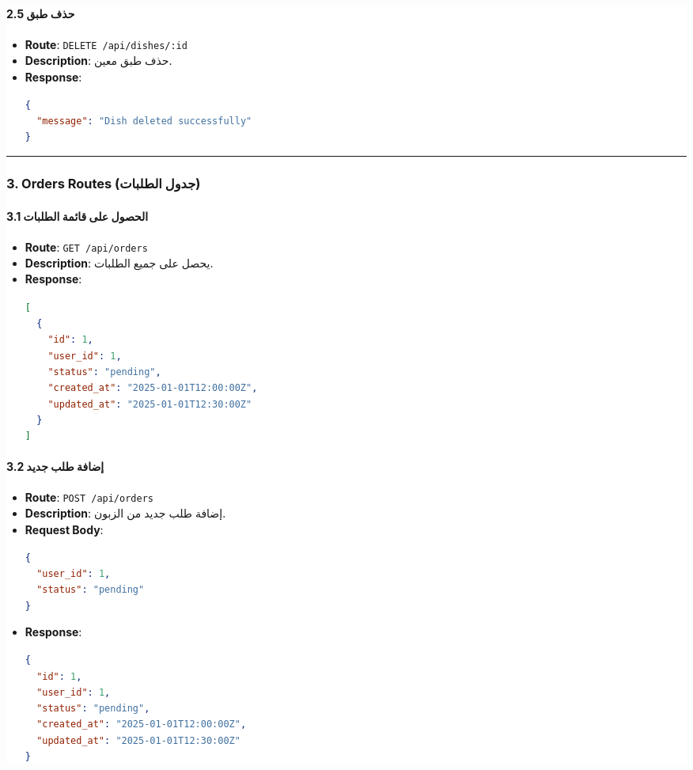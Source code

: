 #### **2.5 حذف طبق**

- **Route**: `DELETE /api/dishes/:id`
- **Description**: حذف طبق معين.
- **Response**:
  ```json
  {
    "message": "Dish deleted successfully"
  }
  ```

---

### **3. Orders Routes (جدول الطلبات)**

#### **3.1 الحصول على قائمة الطلبات**

- **Route**: `GET /api/orders`
- **Description**: يحصل على جميع الطلبات.
- **Response**:
  ```json
  [
    {
      "id": 1,
      "user_id": 1,
      "status": "pending",
      "created_at": "2025-01-01T12:00:00Z",
      "updated_at": "2025-01-01T12:30:00Z"
    }
  ]
  ```

#### **3.2 إضافة طلب جديد**

- **Route**: `POST /api/orders`
- **Description**: إضافة طلب جديد من الزبون.
- **Request Body**:
  ```json
  {
    "user_id": 1,
    "status": "pending"
  }
  ```
- **Response**:
  ```json
  {
    "id": 1,
    "user_id": 1,
    "status": "pending",
    "created_at": "2025-01-01T12:00:00Z",
    "updated_at": "2025-01-01T12:30:00Z"
  }
  ```
